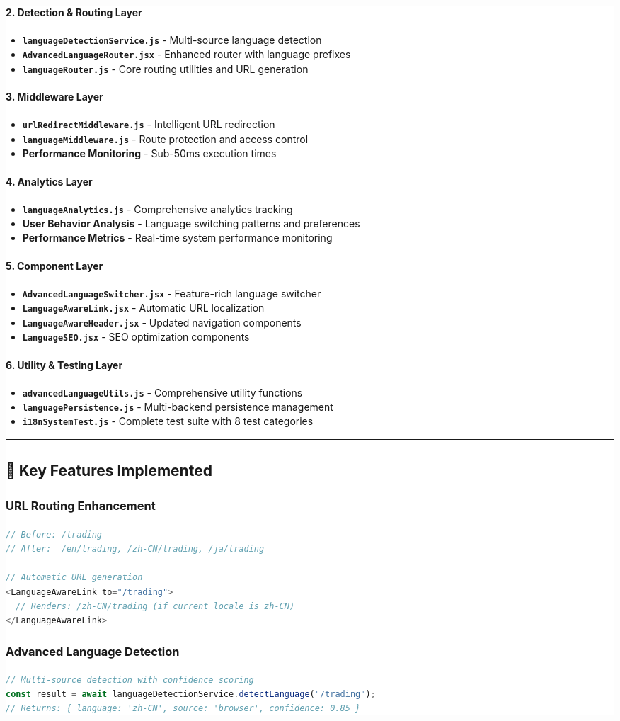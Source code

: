 #### 2. Detection & Routing Layer

- **`languageDetectionService.js`** - Multi-source language detection
- **`AdvancedLanguageRouter.jsx`** - Enhanced router with language prefixes
- **`languageRouter.js`** - Core routing utilities and URL generation

#### 3. Middleware Layer

- **`urlRedirectMiddleware.js`** - Intelligent URL redirection
- **`languageMiddleware.js`** - Route protection and access control
- **Performance Monitoring** - Sub-50ms execution times

#### 4. Analytics Layer

- **`languageAnalytics.js`** - Comprehensive analytics tracking
- **User Behavior Analysis** - Language switching patterns and preferences
- **Performance Metrics** - Real-time system performance monitoring

#### 5. Component Layer

- **`AdvancedLanguageSwitcher.jsx`** - Feature-rich language switcher
- **`LanguageAwareLink.jsx`** - Automatic URL localization
- **`LanguageAwareHeader.jsx`** - Updated navigation components
- **`LanguageSEO.jsx`** - SEO optimization components

#### 6. Utility & Testing Layer

- **`advancedLanguageUtils.js`** - Comprehensive utility functions
- **`languagePersistence.js`** - Multi-backend persistence management
- **`i18nSystemTest.js`** - Complete test suite with 8 test categories

---

## 🚀 Key Features Implemented

### **URL Routing Enhancement**

```javascript
// Before: /trading
// After:  /en/trading, /zh-CN/trading, /ja/trading

// Automatic URL generation
<LanguageAwareLink to="/trading">
  // Renders: /zh-CN/trading (if current locale is zh-CN)
</LanguageAwareLink>
```

### **Advanced Language Detection**

```javascript
// Multi-source detection with confidence scoring
const result = await languageDetectionService.detectLanguage("/trading");
// Returns: { language: 'zh-CN', source: 'browser', confidence: 0.85 }
```
